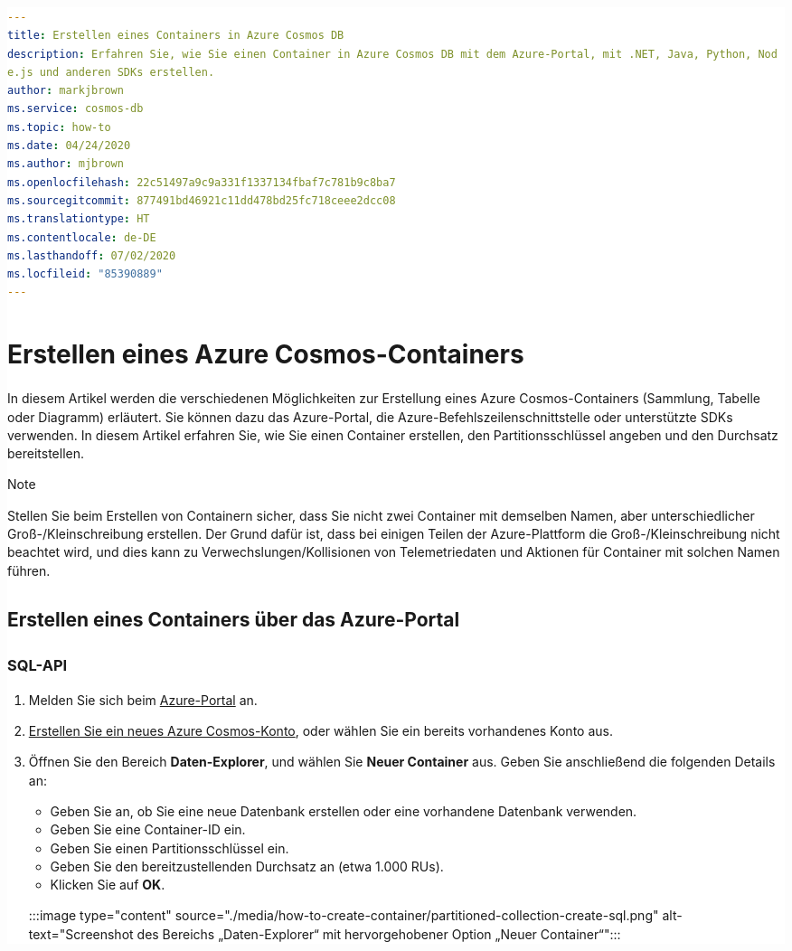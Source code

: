 ```yaml
---
title: Erstellen eines Containers in Azure Cosmos DB
description: Erfahren Sie, wie Sie einen Container in Azure Cosmos DB mit dem Azure-Portal, mit .NET, Java, Python, Node.js und anderen SDKs erstellen.
author: markjbrown
ms.service: cosmos-db
ms.topic: how-to
ms.date: 04/24/2020
ms.author: mjbrown
ms.openlocfilehash: 22c51497a9c9a331f1337134fbaf7c781b9c8ba7
ms.sourcegitcommit: 877491bd46921c11dd478bd25fc718ceee2dcc08
ms.translationtype: HT
ms.contentlocale: de-DE
ms.lasthandoff: 07/02/2020
ms.locfileid: "85390889"
---
```

# <a name="create-an-azure-cosmos-container"></a>Erstellen eines Azure Cosmos-Containers

In diesem Artikel werden die verschiedenen Möglichkeiten zur Erstellung eines Azure Cosmos-Containers (Sammlung, Tabelle oder Diagramm) erläutert. Sie können dazu das Azure-Portal, die Azure-Befehlszeilenschnittstelle oder unterstützte SDKs verwenden. In diesem Artikel erfahren Sie, wie Sie einen Container erstellen, den Partitionsschlüssel angeben und den Durchsatz bereitstellen.

> [!NOTE]
> Stellen Sie beim Erstellen von Containern sicher, dass Sie nicht zwei Container mit demselben Namen, aber unterschiedlicher Groß-/Kleinschreibung erstellen. Der Grund dafür ist, dass bei einigen Teilen der Azure-Plattform die Groß-/Kleinschreibung nicht beachtet wird, und dies kann zu Verwechslungen/Kollisionen von Telemetriedaten und Aktionen für Container mit solchen Namen führen.

## <a name="create-a-container-using-azure-portal"></a>Erstellen eines Containers über das Azure-Portal

### <a name="sql-api"></a><a id="portal-sql"></a>SQL-API

1. Melden Sie sich beim [Azure-Portal](https://portal.azure.com/) an.

1. [Erstellen Sie ein neues Azure Cosmos-Konto](create-sql-api-dotnet.md#create-account), oder wählen Sie ein bereits vorhandenes Konto aus.

1. Öffnen Sie den Bereich **Daten-Explorer**, und wählen Sie **Neuer Container** aus. Geben Sie anschließend die folgenden Details an:

   * Geben Sie an, ob Sie eine neue Datenbank erstellen oder eine vorhandene Datenbank verwenden.
   * Geben Sie eine Container-ID ein.
   * Geben Sie einen Partitionsschlüssel ein.
   * Geben Sie den bereitzustellenden Durchsatz an (etwa 1.000 RUs).
   * Klicken Sie auf **OK**.

    :::image type="content" source="./media/how-to-create-container/partitioned-collection-create-sql.png" alt-text="Screenshot des Bereichs „Daten-Explorer“ mit hervorgehobener Option „Neuer Container“":::
